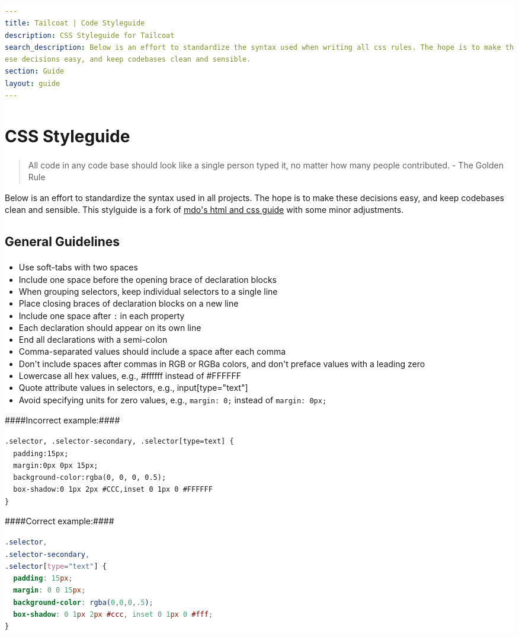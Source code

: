 ```yaml
---
title: Tailcoat | Code Styleguide
description: CSS Styleguide for Tailcoat
search_description: Below is an effort to standardize the syntax used when writing all css rules. The hope is to make these decisions easy, and keep codebases clean and sensible.
section: Guide
layout: guide
---
```


# CSS Styleguide

>All code in any code base should look like a single person typed it, no matter how many people contributed. - The Golden Rule

Below is an effort to standardize the syntax used in all projects. The hope is to make these decisions easy, and keep codebases clean and sensible. This stylguide is a fork of [mdo's html and css guide](https://github.com/mdo/code-guide) with some minor adjustments.

## General Guidelines

- Use soft-tabs with two spaces
- Include one space before the opening brace of declaration blocks
- When grouping selectors, keep individual selectors to a  single line
- Place closing braces of declaration blocks on a new line
- Include one space after ``` : ``` in each property
- Each declaration should appear on its own line
- End all declarations with a semi-colon
- Comma-separated values should include a space after each comma
- Don't include spaces after commas in RGB or RGBa colors, and don't preface values with a leading zero
- Lowercase all hex values, e.g., #ffffff instead of #FFFFFF
- Quote attribute values in selectors, e.g., input[type="text"]
- Avoid specifying units for zero values, e.g., ```margin: 0;``` instead of ```margin: 0px;```

####Incorrect example:####

```
.selector, .selector-secondary, .selector[type=text] {
  padding:15px;
  margin:0px 0px 15px;
  background-color:rgba(0, 0, 0, 0.5);
  box-shadow:0 1px 2px #CCC,inset 0 1px 0 #FFFFFF
}
```

####Correct example:####

```css
.selector,
.selector-secondary,
.selector[type="text"] {
  padding: 15px;
  margin: 0 0 15px;
  background-color: rgba(0,0,0,.5);
  box-shadow: 0 1px 2px #ccc, inset 0 1px 0 #fff;
}
```

